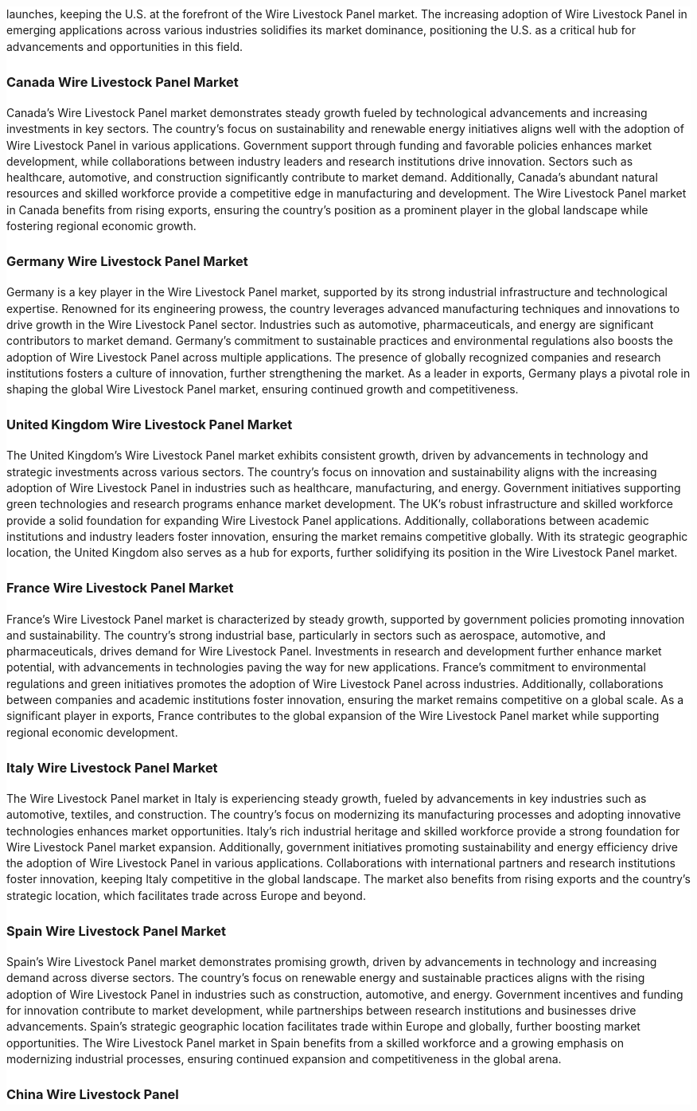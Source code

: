 launches, keeping the U.S. at the forefront of the Wire Livestock Panel market. The increasing adoption of Wire Livestock Panel in emerging applications across various industries solidifies its market dominance, positioning the U.S. as a critical hub for advancements and opportunities in this field.</p><h3>Canada Wire Livestock Panel Market</h3><p>Canada&rsquo;s Wire Livestock Panel market demonstrates steady growth fueled by technological advancements and increasing investments in key sectors. The country&rsquo;s focus on sustainability and renewable energy initiatives aligns well with the adoption of Wire Livestock Panel in various applications. Government support through funding and favorable policies enhances market development, while collaborations between industry leaders and research institutions drive innovation. Sectors such as healthcare, automotive, and construction significantly contribute to market demand. Additionally, Canada&rsquo;s abundant natural resources and skilled workforce provide a competitive edge in manufacturing and development. The Wire Livestock Panel market in Canada benefits from rising exports, ensuring the country&rsquo;s position as a prominent player in the global landscape while fostering regional economic growth.</p><h3>Germany Wire Livestock Panel Market</h3><p>Germany is a key player in the Wire Livestock Panel market, supported by its strong industrial infrastructure and technological expertise. Renowned for its engineering prowess, the country leverages advanced manufacturing techniques and innovations to drive growth in the Wire Livestock Panel sector. Industries such as automotive, pharmaceuticals, and energy are significant contributors to market demand. Germany&rsquo;s commitment to sustainable practices and environmental regulations also boosts the adoption of Wire Livestock Panel across multiple applications. The presence of globally recognized companies and research institutions fosters a culture of innovation, further strengthening the market. As a leader in exports, Germany plays a pivotal role in shaping the global Wire Livestock Panel market, ensuring continued growth and competitiveness.</p><h3>United Kingdom Wire Livestock Panel Market</h3><p>The United Kingdom&rsquo;s Wire Livestock Panel market exhibits consistent growth, driven by advancements in technology and strategic investments across various sectors. The country&rsquo;s focus on innovation and sustainability aligns with the increasing adoption of Wire Livestock Panel in industries such as healthcare, manufacturing, and energy. Government initiatives supporting green technologies and research programs enhance market development. The UK&rsquo;s robust infrastructure and skilled workforce provide a solid foundation for expanding Wire Livestock Panel applications. Additionally, collaborations between academic institutions and industry leaders foster innovation, ensuring the market remains competitive globally. With its strategic geographic location, the United Kingdom also serves as a hub for exports, further solidifying its position in the Wire Livestock Panel market.</p><h3>France Wire Livestock Panel Market</h3><p>France&rsquo;s Wire Livestock Panel market is characterized by steady growth, supported by government policies promoting innovation and sustainability. The country&rsquo;s strong industrial base, particularly in sectors such as aerospace, automotive, and pharmaceuticals, drives demand for Wire Livestock Panel. Investments in research and development further enhance market potential, with advancements in technologies paving the way for new applications. France&rsquo;s commitment to environmental regulations and green initiatives promotes the adoption of Wire Livestock Panel across industries. Additionally, collaborations between companies and academic institutions foster innovation, ensuring the market remains competitive on a global scale. As a significant player in exports, France contributes to the global expansion of the Wire Livestock Panel market while supporting regional economic development.</p><h3>Italy Wire Livestock Panel Market</h3><p>The Wire Livestock Panel market in Italy is experiencing steady growth, fueled by advancements in key industries such as automotive, textiles, and construction. The country&rsquo;s focus on modernizing its manufacturing processes and adopting innovative technologies enhances market opportunities. Italy&rsquo;s rich industrial heritage and skilled workforce provide a strong foundation for Wire Livestock Panel market expansion. Additionally, government initiatives promoting sustainability and energy efficiency drive the adoption of Wire Livestock Panel in various applications. Collaborations with international partners and research institutions foster innovation, keeping Italy competitive in the global landscape. The market also benefits from rising exports and the country&rsquo;s strategic location, which facilitates trade across Europe and beyond.</p><h3>Spain Wire Livestock Panel Market</h3><p>Spain&rsquo;s Wire Livestock Panel market demonstrates promising growth, driven by advancements in technology and increasing demand across diverse sectors. The country&rsquo;s focus on renewable energy and sustainable practices aligns with the rising adoption of Wire Livestock Panel in industries such as construction, automotive, and energy. Government incentives and funding for innovation contribute to market development, while partnerships between research institutions and businesses drive advancements. Spain&rsquo;s strategic geographic location facilitates trade within Europe and globally, further boosting market opportunities. The Wire Livestock Panel market in Spain benefits from a skilled workforce and a growing emphasis on modernizing industrial processes, ensuring continued expansion and competitiveness in the global arena.</p><h3>China Wire Livestock Panel